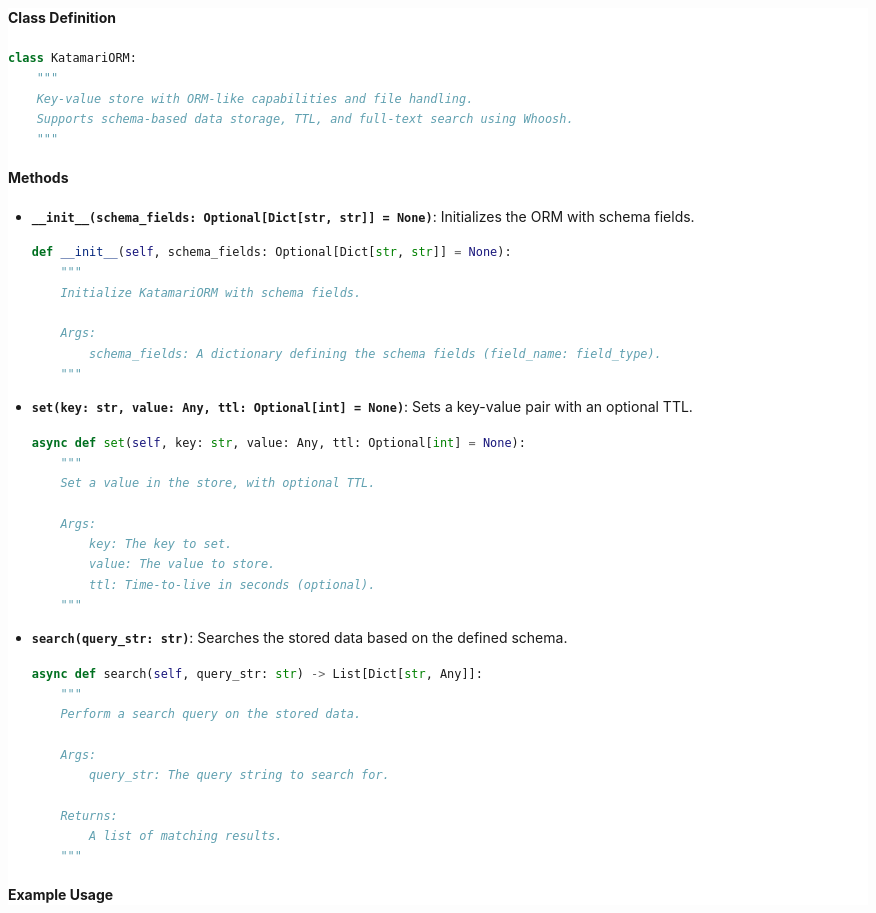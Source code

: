 #### **Class Definition**

```python
class KatamariORM:
    """
    Key-value store with ORM-like capabilities and file handling.
    Supports schema-based data storage, TTL, and full-text search using Whoosh.
    """
```

#### **Methods**

- **`__init__(schema_fields: Optional[Dict[str, str]] = None)`**: Initializes the ORM with schema fields.

    ```python
    def __init__(self, schema_fields: Optional[Dict[str, str]] = None):
        """
        Initialize KatamariORM with schema fields.
        
        Args:
            schema_fields: A dictionary defining the schema fields (field_name: field_type).
        """
    ```

- **`set(key: str, value: Any, ttl: Optional[int] = None)`**: Sets a key-value pair with an optional TTL.

    ```python
    async def set(self, key: str, value: Any, ttl: Optional[int] = None):
        """
        Set a value in the store, with optional TTL.
        
        Args:
            key: The key to set.
            value: The value to store.
            ttl: Time-to-live in seconds (optional).
        """
    ```

- **`search(query_str: str)`**: Searches the stored data based on the defined schema.

    ```python
    async def search(self, query_str: str) -> List[Dict[str, Any]]:
        """
        Perform a search query on the stored data.
        
        Args:
            query_str: The query string to search for.
            
        Returns:
            A list of matching results.
        """
    ```

#### **Example Usage**
